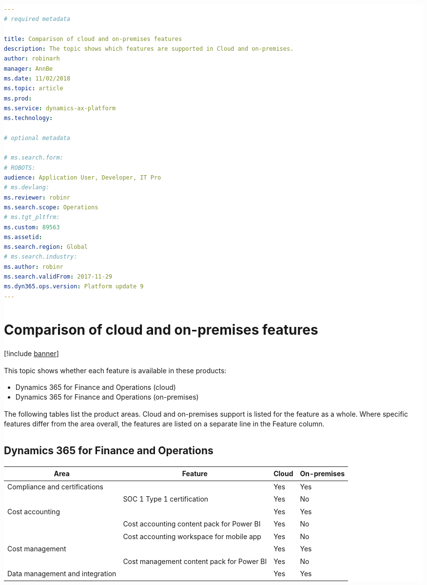 ```yaml
---
# required metadata

title: Comparison of cloud and on-premises features
description: The topic shows which features are supported in Cloud and on-premises.
author: robinarh
manager: AnnBe
ms.date: 11/02/2018
ms.topic: article
ms.prod: 
ms.service: dynamics-ax-platform
ms.technology: 

# optional metadata

# ms.search.form: 
# ROBOTS: 
audience: Application User, Developer, IT Pro
# ms.devlang: 
ms.reviewer: robinr
ms.search.scope: Operations
# ms.tgt_pltfrm: 
ms.custom: 89563
ms.assetid: 
ms.search.region: Global
# ms.search.industry: 
ms.author: robinr
ms.search.validFrom: 2017-11-29
ms.dyn365.ops.version: Platform update 9
---
```


# Comparison of cloud and on-premises features

[!include [banner](../includes/banner.md)]

This topic shows whether each feature is available in these products:

+ Dynamics 365 for Finance and Operations (cloud)
+ Dynamics 365 for Finance and Operations (on-premises)

The following tables list the product areas. Cloud and on-premises support is listed for the feature as a whole. Where specific features differ from the area overall, the features are listed on a separate line in the Feature column.

## Dynamics 365 for Finance and Operations

| Area | Feature | Cloud | On-premises|
|---|---|---|---|
| Compliance and certifications | | Yes | Yes |
| | SOC 1 Type 1 certification| Yes | No |
| Cost accounting | | Yes | Yes |
| | Cost accounting content pack for Power BI| Yes | No |
| | Cost accounting workspace for mobile app| Yes | No |
| Cost management| | Yes | Yes |
| | Cost management content pack for Power BI | Yes | No |
| Data management and integration| | Yes | Yes |
